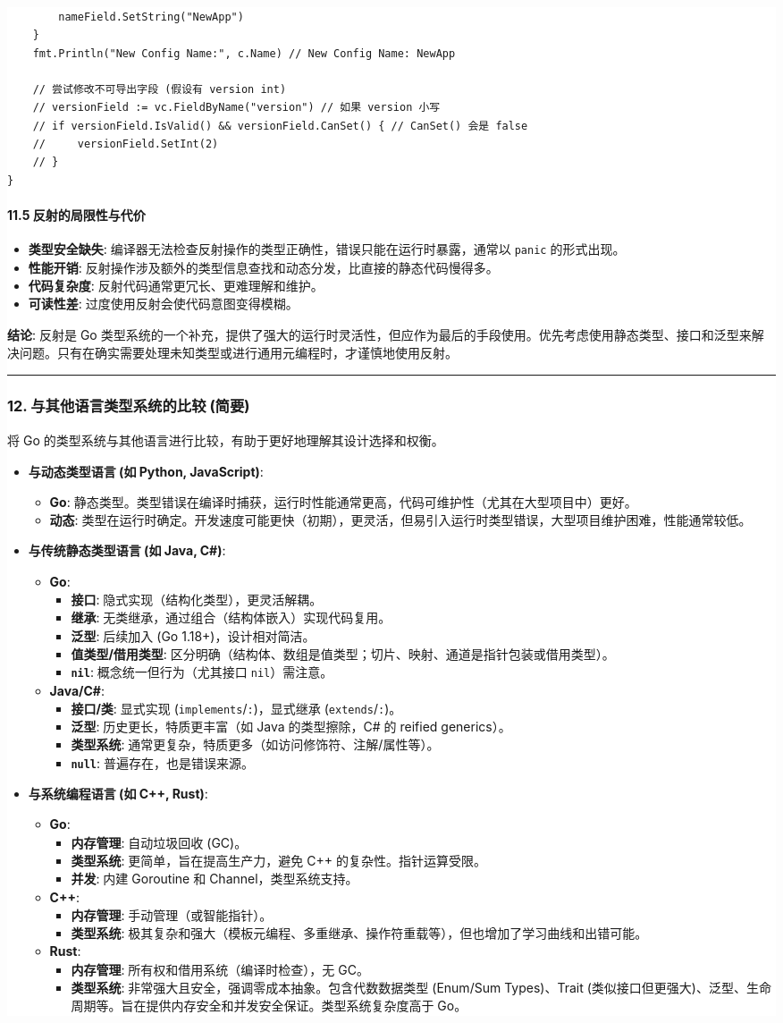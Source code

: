 ```golang
        nameField.SetString("NewApp")
    }
    fmt.Println("New Config Name:", c.Name) // New Config Name: NewApp

    // 尝试修改不可导出字段 (假设有 version int)
    // versionField := vc.FieldByName("version") // 如果 version 小写
    // if versionField.IsValid() && versionField.CanSet() { // CanSet() 会是 false
    //     versionField.SetInt(2)
    // }
}
```

#### 11.5 反射的局限性与代价

- **类型安全缺失**: 编译器无法检查反射操作的类型正确性，错误只能在运行时暴露，通常以 `panic` 的形式出现。
- **性能开销**: 反射操作涉及额外的类型信息查找和动态分发，比直接的静态代码慢得多。
- **代码复杂度**: 反射代码通常更冗长、更难理解和维护。
- **可读性差**: 过度使用反射会使代码意图变得模糊。

**结论**: 反射是 Go 类型系统的一个补充，提供了强大的运行时灵活性，但应作为最后的手段使用。优先考虑使用静态类型、接口和泛型来解决问题。只有在确实需要处理未知类型或进行通用元编程时，才谨慎地使用反射。

---

### 12. 与其他语言类型系统的比较 (简要)

将 Go 的类型系统与其他语言进行比较，有助于更好地理解其设计选择和权衡。

- **与动态类型语言 (如 Python, JavaScript)**:
  - **Go**: 静态类型。类型错误在编译时捕获，运行时性能通常更高，代码可维护性（尤其在大型项目中）更好。
  - **动态**: 类型在运行时确定。开发速度可能更快（初期），更灵活，但易引入运行时类型错误，大型项目维护困难，性能通常较低。

- **与传统静态类型语言 (如 Java, C#)**:
  - **Go**:
    - **接口**: 隐式实现（结构化类型），更灵活解耦。
    - **继承**: 无类继承，通过组合（结构体嵌入）实现代码复用。
    - **泛型**: 后续加入 (Go 1.18+)，设计相对简洁。
    - **值类型/借用类型**: 区分明确（结构体、数组是值类型；切片、映射、通道是指针包装或借用类型）。
    - **`nil`**: 概念统一但行为（尤其接口 `nil`）需注意。
  - **Java/C#**:
    - **接口/类**: 显式实现 (`implements`/`:`)，显式继承 (`extends`/`:`)。
    - **泛型**: 历史更长，特质更丰富（如 Java 的类型擦除，C# 的 reified generics）。
    - **类型系统**: 通常更复杂，特质更多（如访问修饰符、注解/属性等）。
    - **`null`**: 普遍存在，也是错误来源。

- **与系统编程语言 (如 C++, Rust)**:
  - **Go**:
    - **内存管理**: 自动垃圾回收 (GC)。
    - **类型系统**: 更简单，旨在提高生产力，避免 C++ 的复杂性。指针运算受限。
    - **并发**: 内建 Goroutine 和 Channel，类型系统支持。
  - **C++**:
    - **内存管理**: 手动管理（或智能指针）。
    - **类型系统**: 极其复杂和强大（模板元编程、多重继承、操作符重载等），但也增加了学习曲线和出错可能。
  - **Rust**:
    - **内存管理**: 所有权和借用系统（编译时检查），无 GC。
    - **类型系统**: 非常强大且安全，强调零成本抽象。包含代数数据类型 (Enum/Sum Types)、Trait (类似接口但更强大)、泛型、生命周期等。旨在提供内存安全和并发安全保证。类型系统复杂度高于 Go。
